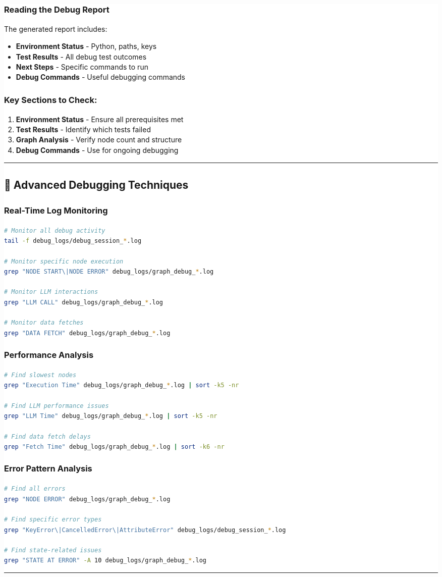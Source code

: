 ### **Reading the Debug Report**

The generated report includes:
- **Environment Status** - Python, paths, keys
- **Test Results** - All debug test outcomes
- **Next Steps** - Specific commands to run
- **Debug Commands** - Useful debugging commands

### **Key Sections to Check:**

1. **Environment Status** - Ensure all prerequisites met
2. **Test Results** - Identify which tests failed
3. **Graph Analysis** - Verify node count and structure
4. **Debug Commands** - Use for ongoing debugging

---

## 🎯 **Advanced Debugging Techniques**

### **Real-Time Log Monitoring**

```bash
# Monitor all debug activity
tail -f debug_logs/debug_session_*.log

# Monitor specific node execution
grep "NODE START\|NODE ERROR" debug_logs/graph_debug_*.log

# Monitor LLM interactions
grep "LLM CALL" debug_logs/graph_debug_*.log

# Monitor data fetches
grep "DATA FETCH" debug_logs/graph_debug_*.log
```

### **Performance Analysis**

```bash
# Find slowest nodes
grep "Execution Time" debug_logs/graph_debug_*.log | sort -k5 -nr

# Find LLM performance issues
grep "LLM Time" debug_logs/graph_debug_*.log | sort -k5 -nr

# Find data fetch delays
grep "Fetch Time" debug_logs/graph_debug_*.log | sort -k6 -nr
```

### **Error Pattern Analysis**

```bash
# Find all errors
grep "NODE ERROR" debug_logs/graph_debug_*.log

# Find specific error types
grep "KeyError\|CancelledError\|AttributeError" debug_logs/debug_session_*.log

# Find state-related issues
grep "STATE AT ERROR" -A 10 debug_logs/graph_debug_*.log
```

---